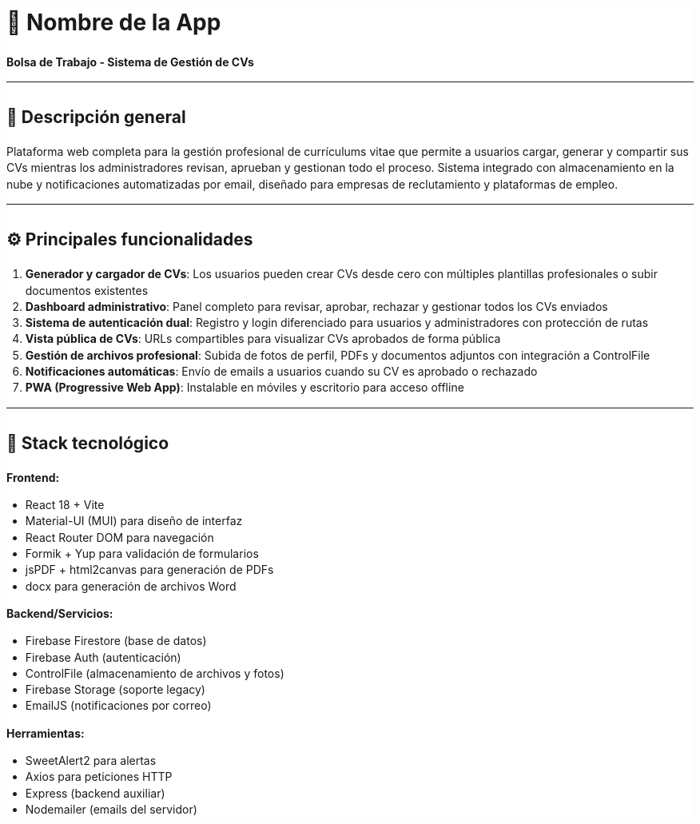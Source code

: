 # 🧱 Nombre de la App

**Bolsa de Trabajo - Sistema de Gestión de CVs**

---

## 🎯 Descripción general

Plataforma web completa para la gestión profesional de currículums vitae que permite a usuarios cargar, generar y compartir sus CVs mientras los administradores revisan, aprueban y gestionan todo el proceso. Sistema integrado con almacenamiento en la nube y notificaciones automatizadas por email, diseñado para empresas de reclutamiento y plataformas de empleo.

---

## ⚙️ Principales funcionalidades

1. **Generador y cargador de CVs**: Los usuarios pueden crear CVs desde cero con múltiples plantillas profesionales o subir documentos existentes
2. **Dashboard administrativo**: Panel completo para revisar, aprobar, rechazar y gestionar todos los CVs enviados
3. **Sistema de autenticación dual**: Registro y login diferenciado para usuarios y administradores con protección de rutas
4. **Vista pública de CVs**: URLs compartibles para visualizar CVs aprobados de forma pública
5. **Gestión de archivos profesional**: Subida de fotos de perfil, PDFs y documentos adjuntos con integración a ControlFile
6. **Notificaciones automáticas**: Envío de emails a usuarios cuando su CV es aprobado o rechazado
7. **PWA (Progressive Web App)**: Instalable en móviles y escritorio para acceso offline

---

## 🧩 Stack tecnológico

**Frontend:**
- React 18 + Vite
- Material-UI (MUI) para diseño de interfaz
- React Router DOM para navegación
- Formik + Yup para validación de formularios
- jsPDF + html2canvas para generación de PDFs
- docx para generación de archivos Word

**Backend/Servicios:**
- Firebase Firestore (base de datos)
- Firebase Auth (autenticación)
- ControlFile (almacenamiento de archivos y fotos)
- Firebase Storage (soporte legacy)
- EmailJS (notificaciones por correo)

**Herramientas:**
- SweetAlert2 para alertas
- Axios para peticiones HTTP
- Express (backend auxiliar)
- Nodemailer (emails del servidor)
